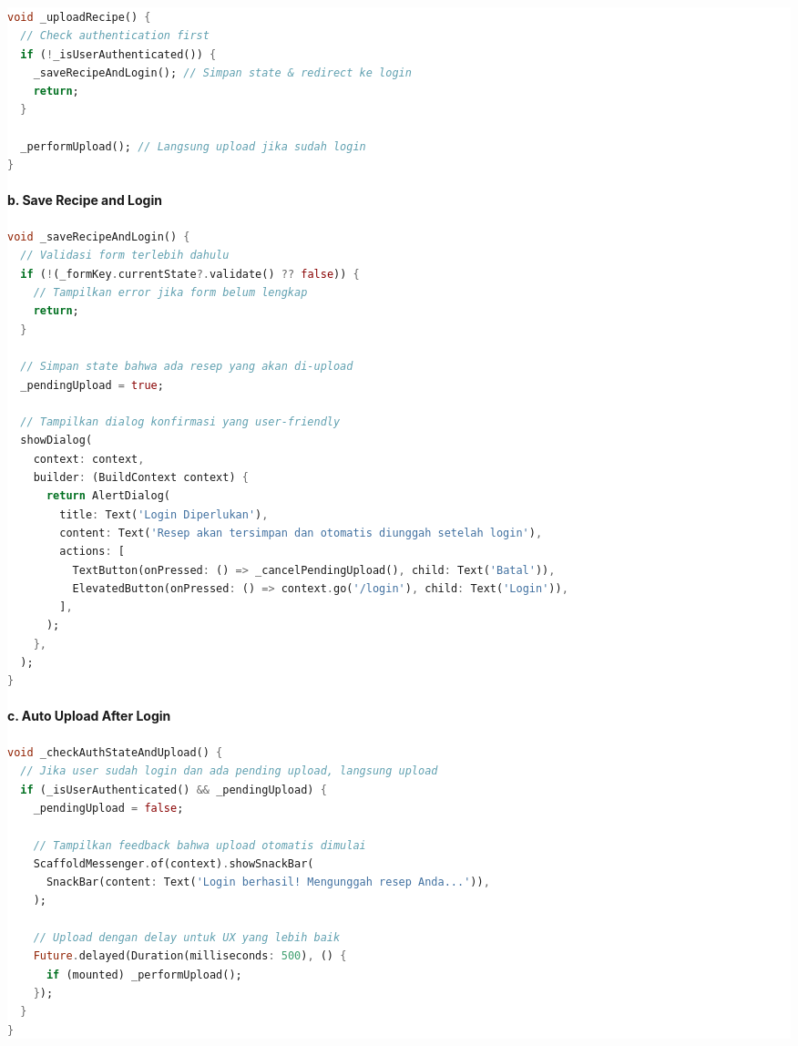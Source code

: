 ```dart
void _uploadRecipe() {
  // Check authentication first
  if (!_isUserAuthenticated()) {
    _saveRecipeAndLogin(); // Simpan state & redirect ke login
    return;
  }

  _performUpload(); // Langsung upload jika sudah login
}
```

#### b. Save Recipe and Login

```dart
void _saveRecipeAndLogin() {
  // Validasi form terlebih dahulu
  if (!(_formKey.currentState?.validate() ?? false)) {
    // Tampilkan error jika form belum lengkap
    return;
  }

  // Simpan state bahwa ada resep yang akan di-upload
  _pendingUpload = true;

  // Tampilkan dialog konfirmasi yang user-friendly
  showDialog(
    context: context,
    builder: (BuildContext context) {
      return AlertDialog(
        title: Text('Login Diperlukan'),
        content: Text('Resep akan tersimpan dan otomatis diunggah setelah login'),
        actions: [
          TextButton(onPressed: () => _cancelPendingUpload(), child: Text('Batal')),
          ElevatedButton(onPressed: () => context.go('/login'), child: Text('Login')),
        ],
      );
    },
  );
}
```

#### c. Auto Upload After Login

```dart
void _checkAuthStateAndUpload() {
  // Jika user sudah login dan ada pending upload, langsung upload
  if (_isUserAuthenticated() && _pendingUpload) {
    _pendingUpload = false;

    // Tampilkan feedback bahwa upload otomatis dimulai
    ScaffoldMessenger.of(context).showSnackBar(
      SnackBar(content: Text('Login berhasil! Mengunggah resep Anda...')),
    );

    // Upload dengan delay untuk UX yang lebih baik
    Future.delayed(Duration(milliseconds: 500), () {
      if (mounted) _performUpload();
    });
  }
}
```
